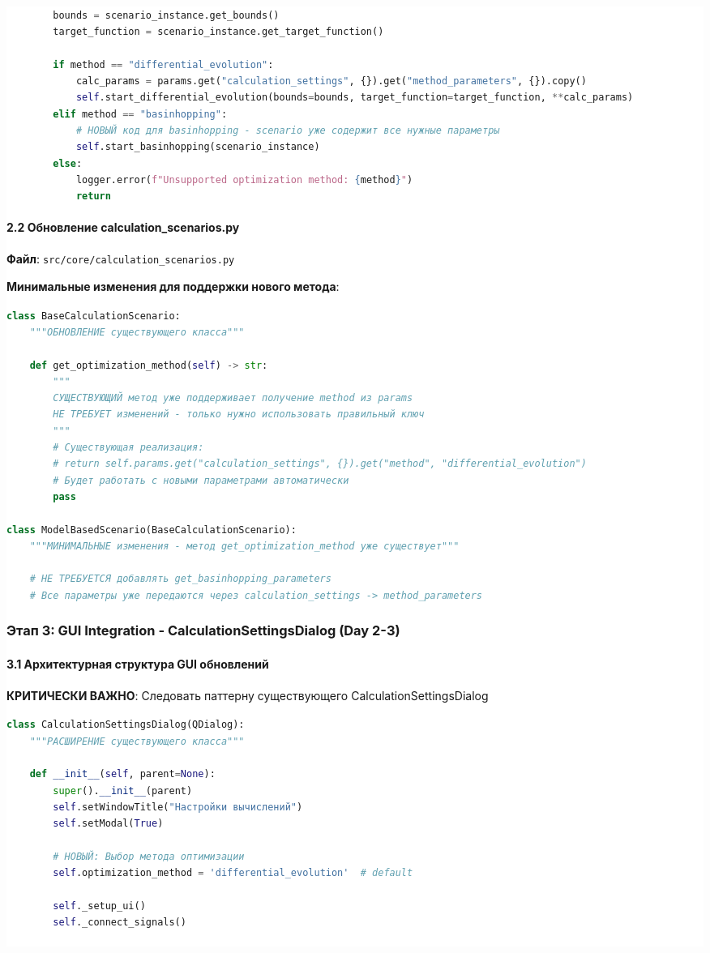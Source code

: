 ```python
        bounds = scenario_instance.get_bounds()
        target_function = scenario_instance.get_target_function()
        
        if method == "differential_evolution":
            calc_params = params.get("calculation_settings", {}).get("method_parameters", {}).copy()
            self.start_differential_evolution(bounds=bounds, target_function=target_function, **calc_params)
        elif method == "basinhopping":
            # НОВЫЙ код для basinhopping - scenario уже содержит все нужные параметры
            self.start_basinhopping(scenario_instance)
        else:
            logger.error(f"Unsupported optimization method: {method}")
            return
```

#### 2.2 Обновление calculation_scenarios.py

**Файл**: `src/core/calculation_scenarios.py`

**Минимальные изменения для поддержки нового метода**:

```python
class BaseCalculationScenario:
    """ОБНОВЛЕНИЕ существующего класса"""
    
    def get_optimization_method(self) -> str:
        """
        СУЩЕСТВУЮЩИЙ метод уже поддерживает получение method из params
        НЕ ТРЕБУЕТ изменений - только нужно использовать правильный ключ
        """
        # Существующая реализация:
        # return self.params.get("calculation_settings", {}).get("method", "differential_evolution")
        # Будет работать с новыми параметрами автоматически
        pass

class ModelBasedScenario(BaseCalculationScenario):
    """МИНИМАЛЬНЫЕ изменения - метод get_optimization_method уже существует"""
    
    # НЕ ТРЕБУЕТСЯ добавлять get_basinhopping_parameters
    # Все параметры уже передаются через calculation_settings -> method_parameters
```

### Этап 3: GUI Integration - CalculationSettingsDialog (Day 2-3)

#### 3.1 Архитектурная структура GUI обновлений

**КРИТИЧЕСКИ ВАЖНО**: Следовать паттерну существующего CalculationSettingsDialog

```python
class CalculationSettingsDialog(QDialog):
    """РАСШИРЕНИЕ существующего класса"""
    
    def __init__(self, parent=None):
        super().__init__(parent)
        self.setWindowTitle("Настройки вычислений")
        self.setModal(True)
        
        # НОВЫЙ: Выбор метода оптимизации
        self.optimization_method = 'differential_evolution'  # default
        
        self._setup_ui()
        self._connect_signals()
    
```